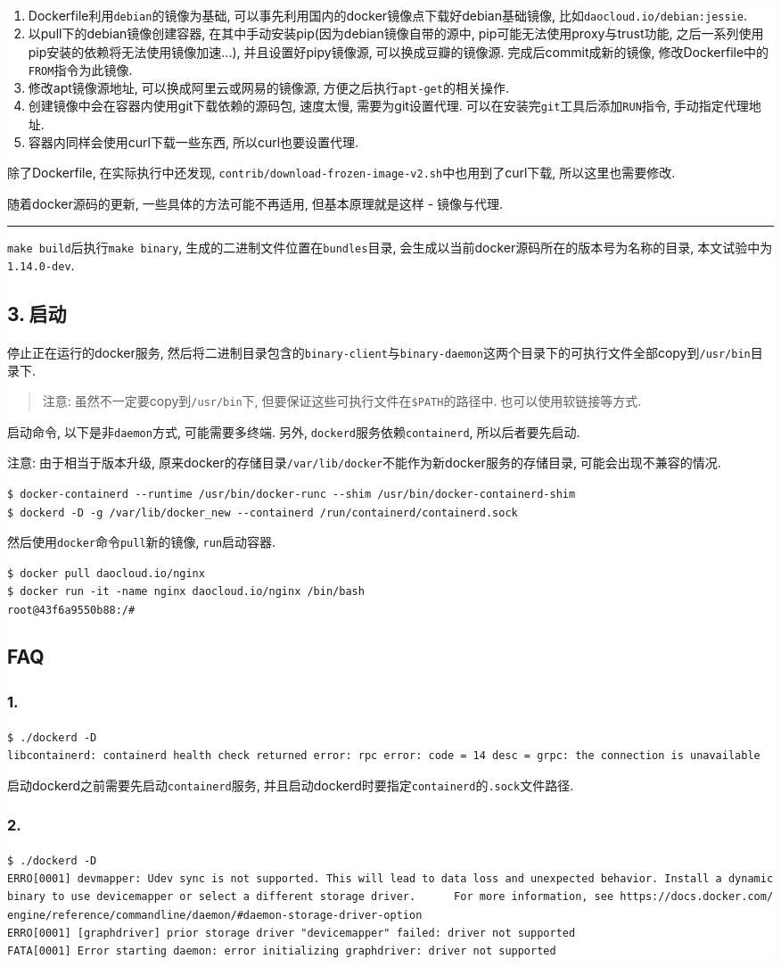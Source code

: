 1. Dockerfile利用`debian`的镜像为基础, 可以事先利用国内的docker镜像点下载好debian基础镜像, 比如`daocloud.io/debian:jessie`.
2. 以pull下的debian镜像创建容器, 在其中手动安装pip(因为debian镜像自带的源中, pip可能无法使用proxy与trust功能, 之后一系列使用pip安装的依赖将无法使用镜像加速...), 并且设置好pipy镜像源, 可以换成豆瓣的镜像源. 完成后commit成新的镜像, 修改Dockerfile中的`FROM`指令为此镜像.
3. 修改apt镜像源地址, 可以换成阿里云或网易的镜像源, 方便之后执行`apt-get`的相关操作.
4. 创建镜像中会在容器内使用git下载依赖的源码包, 速度太慢, 需要为git设置代理. 可以在安装完`git`工具后添加`RUN`指令, 手动指定代理地址.
5. 容器内同样会使用curl下载一些东西, 所以curl也要设置代理.

除了Dockerfile, 在实际执行中还发现, `contrib/download-frozen-image-v2.sh`中也用到了curl下载, 所以这里也需要修改.

随着docker源码的更新, 一些具体的方法可能不再适用, 但基本原理就是这样 - 镜像与代理.

------

`make build`后执行`make binary`, 生成的二进制文件位置在`bundles`目录, 会生成以当前docker源码所在的版本号为名称的目录, 本文试验中为`1.14.0-dev`.

## 3. 启动

停止正在运行的docker服务, 然后将二进制目录包含的`binary-client`与`binary-daemon`这两个目录下的可执行文件全部copy到`/usr/bin`目录下.

> 注意: 虽然不一定要copy到`/usr/bin`下, 但要保证这些可执行文件在`$PATH`的路径中. 也可以使用软链接等方式.

启动命令, 以下是非`daemon`方式, 可能需要多终端. 另外, `dockerd`服务依赖`containerd`, 所以后者要先启动.

注意: 由于相当于版本升级, 原来docker的存储目录`/var/lib/docker`不能作为新docker服务的存储目录, 可能会出现不兼容的情况.

```
$ docker-containerd --runtime /usr/bin/docker-runc --shim /usr/bin/docker-containerd-shim
$ dockerd -D -g /var/lib/docker_new --containerd /run/containerd/containerd.sock
```

然后使用`docker`命令`pull`新的镜像, `run`启动容器.

```
$ docker pull daocloud.io/nginx
$ docker run -it -name nginx daocloud.io/nginx /bin/bash
root@43f6a9550b88:/# 
```

## FAQ

### 1.

```
$ ./dockerd -D
libcontainerd: containerd health check returned error: rpc error: code = 14 desc = grpc: the connection is unavailable
```

启动dockerd之前需要先启动`containerd`服务, 并且启动dockerd时要指定`containerd`的`.sock`文件路径.

### 2.

```
$ ./dockerd -D 
ERRO[0001] devmapper: Udev sync is not supported. This will lead to data loss and unexpected behavior. Install a dynamic binary to use devicemapper or select a different storage driver.      For more information, see https://docs.docker.com/engine/reference/commandline/daemon/#daemon-storage-driver-option 
ERRO[0001] [graphdriver] prior storage driver "devicemapper" failed: driver not supported 
FATA[0001] Error starting daemon: error initializing graphdriver: driver not supported 
```
